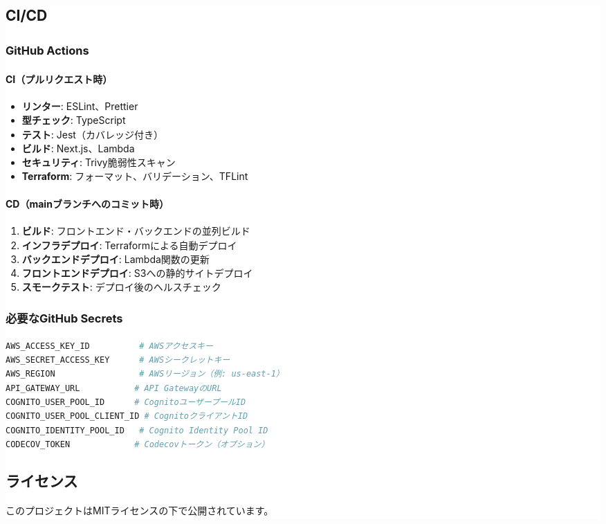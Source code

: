 ## CI/CD

### GitHub Actions

#### CI（プルリクエスト時）
- **リンター**: ESLint、Prettier
- **型チェック**: TypeScript
- **テスト**: Jest（カバレッジ付き）
- **ビルド**: Next.js、Lambda
- **セキュリティ**: Trivy脆弱性スキャン
- **Terraform**: フォーマット、バリデーション、TFLint

#### CD（mainブランチへのコミット時）
1. **ビルド**: フロントエンド・バックエンドの並列ビルド
2. **インフラデプロイ**: Terraformによる自動デプロイ
3. **バックエンドデプロイ**: Lambda関数の更新
4. **フロントエンドデプロイ**: S3への静的サイトデプロイ
5. **スモークテスト**: デプロイ後のヘルスチェック

### 必要なGitHub Secrets

```bash
AWS_ACCESS_KEY_ID          # AWSアクセスキー
AWS_SECRET_ACCESS_KEY      # AWSシークレットキー
AWS_REGION                 # AWSリージョン（例: us-east-1）
API_GATEWAY_URL           # API GatewayのURL
COGNITO_USER_POOL_ID      # CognitoユーザープールID
COGNITO_USER_POOL_CLIENT_ID # CognitoクライアントID
COGNITO_IDENTITY_POOL_ID   # Cognito Identity Pool ID
CODECOV_TOKEN             # Codecovトークン（オプション）
```

## ライセンス

このプロジェクトはMITライセンスの下で公開されています。